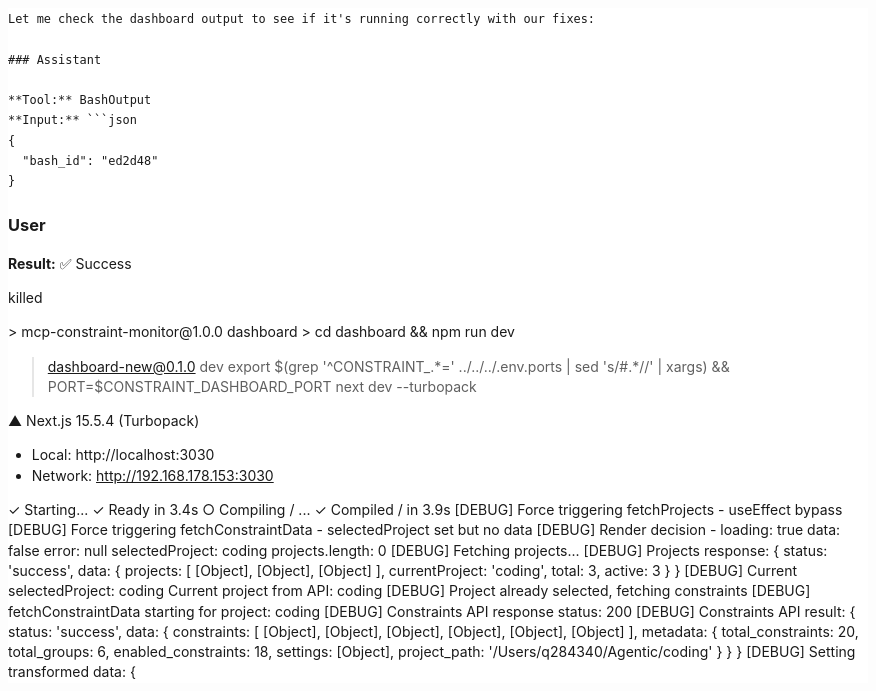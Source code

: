 ```
Let me check the dashboard output to see if it's running correctly with our fixes:

### Assistant

**Tool:** BashOutput
**Input:** ```json
{
  "bash_id": "ed2d48"
}
```

### User

**Result:** ✅ Success

<status>killed</status>

<stdout>
> mcp-constraint-monitor@1.0.0 dashboard
> cd dashboard && npm run dev


> dashboard-new@0.1.0 dev
> export $(grep '^CONSTRAINT_.*=' ../../../.env.ports | sed 's/#.*//' | xargs) && PORT=$CONSTRAINT_DASHBOARD_PORT next dev --turbopack

   ▲ Next.js 15.5.4 (Turbopack)
   - Local:        http://localhost:3030
   - Network:      http://192.168.178.153:3030

 ✓ Starting...
 ✓ Ready in 3.4s
 ○ Compiling / ...
 ✓ Compiled / in 3.9s
[DEBUG] Force triggering fetchProjects - useEffect bypass
[DEBUG] Force triggering fetchConstraintData - selectedProject set but no data
[DEBUG] Render decision - loading: true data: false error: null selectedProject: coding projects.length: 0
[DEBUG] Fetching projects...
[DEBUG] Projects response: {
  status: 'success',
  data: {
    projects: [ [Object], [Object], [Object] ],
    currentProject: 'coding',
    total: 3,
    active: 3
  }
}
[DEBUG] Current selectedProject: coding Current project from API: coding
[DEBUG] Project already selected, fetching constraints
[DEBUG] fetchConstraintData starting for project: coding
[DEBUG] Constraints API response status: 200
[DEBUG] Constraints API result: {
  status: 'success',
  data: {
    constraints: [ [Object], [Object], [Object], [Object], [Object], [Object] ],
    metadata: {
      total_constraints: 20,
      total_groups: 6,
      enabled_constraints: 18,
      settings: [Object],
      project_path: '/Users/q284340/Agentic/coding'
    }
  }
}
[DEBUG] Setting transformed data: {